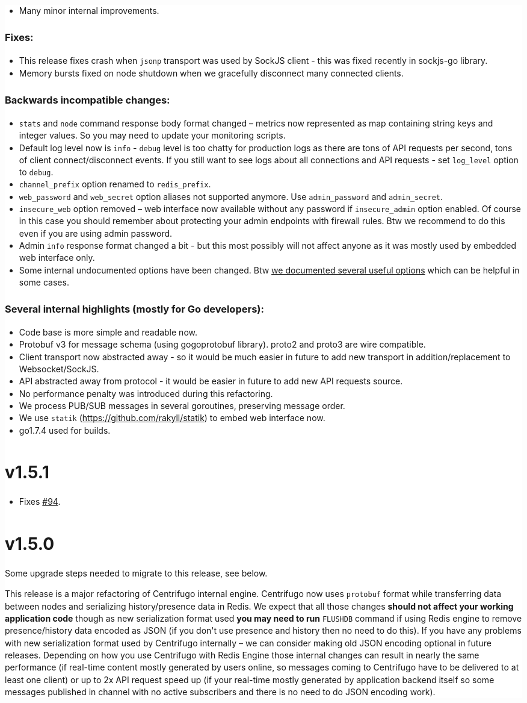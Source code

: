 * Many minor internal improvements.

### Fixes:

* This release fixes crash when `jsonp` transport was used by SockJS client - this was fixed recently in sockjs-go library.
* Memory bursts fixed on node shutdown when we gracefully disconnect many connected clients.

### Backwards incompatible changes:

* `stats` and `node` command response body format changed – metrics now represented as map containing string keys and integer values. So you may need to update your monitoring scripts.
* Default log level now is `info` - `debug` level is too chatty for production logs as there are tons of API requests per second, tons of client connect/disconnect events. If you still want to see logs about all connections and API requests - set `log_level` option to `debug`.
* `channel_prefix` option renamed to `redis_prefix`.
* `web_password` and `web_secret` option aliases not supported anymore. Use `admin_password` and `admin_secret`.
* `insecure_web` option removed – web interface now available without any password if `insecure_admin` option enabled. Of course in this case you should remember about protecting your admin endpoints with firewall rules. Btw we recommend to do this even if you are using admin password.
* Admin `info` response format changed a bit - but this most possibly will not affect anyone as it was mostly used by embedded web interface only.
* Some internal undocumented options have been changed. Btw [we documented several useful options](https://fzambia.gitbooks.io/centrifugal/content/server/advanced_configuration.html) which can be helpful in some cases.

### Several internal highlights (mostly for Go developers):

* Code base is more simple and readable now.
* Protobuf v3 for message schema (using gogoprotobuf library). proto2 and proto3 are wire compatible.
* Client transport now abstracted away - so it would be much easier in future to add new transport in addition/replacement to Websocket/SockJS.
* API abstracted away from protocol - it would be easier in future to add new API requests source.
* No performance penalty was introduced during this refactoring.
* We process PUB/SUB messages in several goroutines, preserving message order.
* We use `statik` (https://github.com/rakyll/statik) to embed web interface now.
* go1.7.4 used for builds.


v1.5.1
======

* Fixes [#94](https://github.com/centrifugal/centrifugo/issues).


v1.5.0
======

Some upgrade steps needed to migrate to this release, see below.

This release is a major refactoring of Centrifugo internal engine. Centrifugo now uses `protobuf` format while transferring data between nodes and serializing history/presence data in Redis. We expect that all those changes **should not affect your working application code** though as new serialization format used **you may need to run** `FLUSHDB` command if using Redis engine to remove presence/history data encoded as JSON (if you don't use presence and history then no need to do this). If you have any problems with new serialization format used by Centrifugo internally – we can consider making old JSON encoding optional in future releases. Depending on how you use Centrifugo with Redis Engine those internal changes can result in nearly the same performance (if real-time content mostly generated by users online, so messages coming to Centrifugo have to be delivered to at least one client) or up to 2x API request speed up (if your real-time mostly generated by application backend itself so some messages published in channel with no active subscribers and there is no need to do JSON encoding work).
